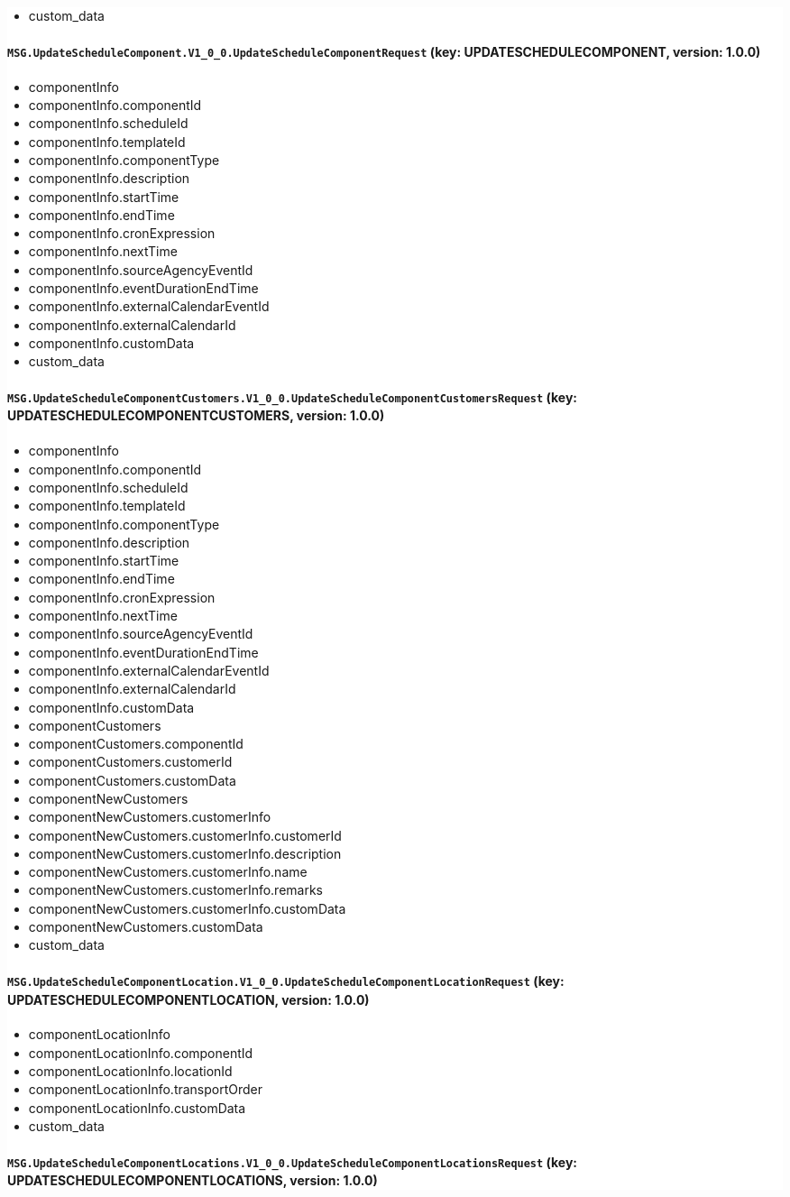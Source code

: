 - custom_data
#### `MSG.UpdateScheduleComponent.V1_0_0.UpdateScheduleComponentRequest` (key: UPDATESCHEDULECOMPONENT, version: 1.0.0)
- componentInfo
- componentInfo.componentId
- componentInfo.scheduleId
- componentInfo.templateId
- componentInfo.componentType
- componentInfo.description
- componentInfo.startTime
- componentInfo.endTime
- componentInfo.cronExpression
- componentInfo.nextTime
- componentInfo.sourceAgencyEventId
- componentInfo.eventDurationEndTime
- componentInfo.externalCalendarEventId
- componentInfo.externalCalendarId
- componentInfo.customData
- custom_data
#### `MSG.UpdateScheduleComponentCustomers.V1_0_0.UpdateScheduleComponentCustomersRequest` (key: UPDATESCHEDULECOMPONENTCUSTOMERS, version: 1.0.0)
- componentInfo
- componentInfo.componentId
- componentInfo.scheduleId
- componentInfo.templateId
- componentInfo.componentType
- componentInfo.description
- componentInfo.startTime
- componentInfo.endTime
- componentInfo.cronExpression
- componentInfo.nextTime
- componentInfo.sourceAgencyEventId
- componentInfo.eventDurationEndTime
- componentInfo.externalCalendarEventId
- componentInfo.externalCalendarId
- componentInfo.customData
- componentCustomers
- componentCustomers.componentId
- componentCustomers.customerId
- componentCustomers.customData
- componentNewCustomers
- componentNewCustomers.customerInfo
- componentNewCustomers.customerInfo.customerId
- componentNewCustomers.customerInfo.description
- componentNewCustomers.customerInfo.name
- componentNewCustomers.customerInfo.remarks
- componentNewCustomers.customerInfo.customData
- componentNewCustomers.customData
- custom_data
#### `MSG.UpdateScheduleComponentLocation.V1_0_0.UpdateScheduleComponentLocationRequest` (key: UPDATESCHEDULECOMPONENTLOCATION, version: 1.0.0)
- componentLocationInfo
- componentLocationInfo.componentId
- componentLocationInfo.locationId
- componentLocationInfo.transportOrder
- componentLocationInfo.customData
- custom_data
#### `MSG.UpdateScheduleComponentLocations.V1_0_0.UpdateScheduleComponentLocationsRequest` (key: UPDATESCHEDULECOMPONENTLOCATIONS, version: 1.0.0)